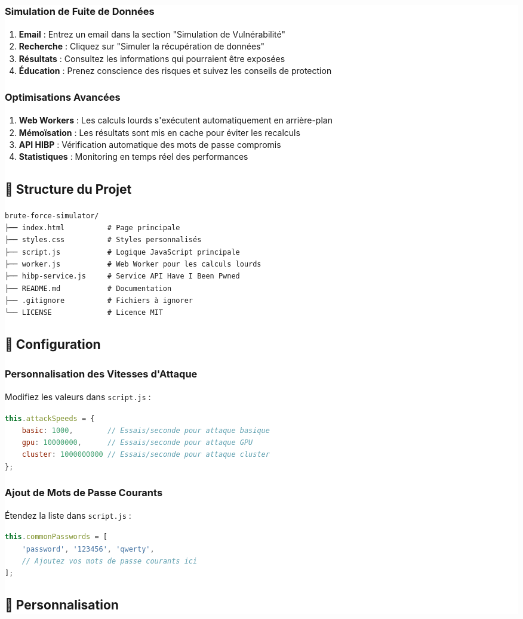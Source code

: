 ### Simulation de Fuite de Données
1. **Email** : Entrez un email dans la section "Simulation de Vulnérabilité"
2. **Recherche** : Cliquez sur "Simuler la récupération de données"
3. **Résultats** : Consultez les informations qui pourraient être exposées
4. **Éducation** : Prenez conscience des risques et suivez les conseils de protection

### Optimisations Avancées
1. **Web Workers** : Les calculs lourds s'exécutent automatiquement en arrière-plan
2. **Mémoïsation** : Les résultats sont mis en cache pour éviter les recalculs
3. **API HIBP** : Vérification automatique des mots de passe compromis
4. **Statistiques** : Monitoring en temps réel des performances

## 📁 Structure du Projet

```
brute-force-simulator/
├── index.html          # Page principale
├── styles.css          # Styles personnalisés
├── script.js           # Logique JavaScript principale
├── worker.js           # Web Worker pour les calculs lourds
├── hibp-service.js     # Service API Have I Been Pwned
├── README.md           # Documentation
├── .gitignore          # Fichiers à ignorer
└── LICENSE             # Licence MIT
```

## 🔧 Configuration

### Personnalisation des Vitesses d'Attaque
Modifiez les valeurs dans `script.js` :

```javascript
this.attackSpeeds = {
    basic: 1000,        // Essais/seconde pour attaque basique
    gpu: 10000000,      // Essais/seconde pour attaque GPU
    cluster: 1000000000 // Essais/seconde pour attaque cluster
};
```

### Ajout de Mots de Passe Courants
Étendez la liste dans `script.js` :

```javascript
this.commonPasswords = [
    'password', '123456', 'qwerty',
    // Ajoutez vos mots de passe courants ici
];
```

## 🎨 Personnalisation

